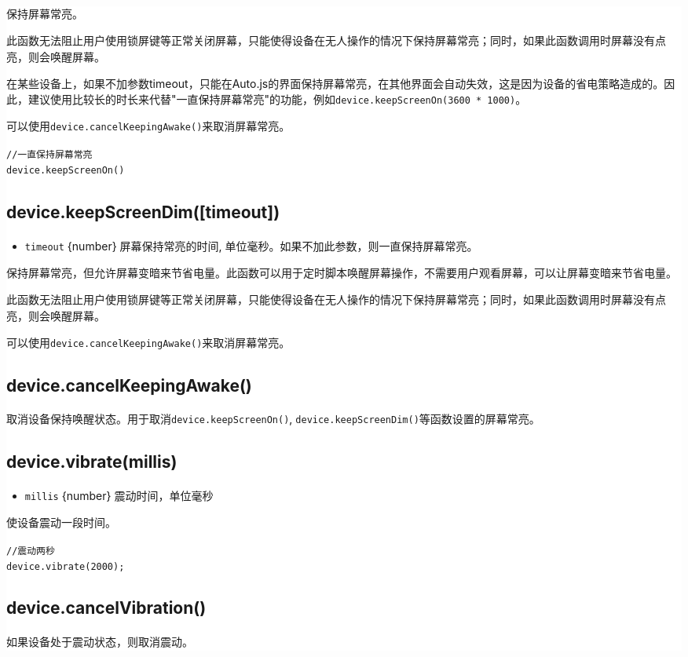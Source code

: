 保持屏幕常亮。

此函数无法阻止用户使用锁屏键等正常关闭屏幕，只能使得设备在无人操作的情况下保持屏幕常亮；同时，如果此函数调用时屏幕没有点亮，则会唤醒屏幕。

在某些设备上，如果不加参数timeout，只能在Auto.js的界面保持屏幕常亮，在其他界面会自动失效，这是因为设备的省电策略造成的。因此，建议使用比较长的时长来代替"一直保持屏幕常亮"的功能，例如`device.keepScreenOn(3600 * 1000)`。

可以使用`device.cancelKeepingAwake()`来取消屏幕常亮。

```
//一直保持屏幕常亮
device.keepScreenOn()
```

## device.keepScreenDim([timeout])
* `timeout` {number} 屏幕保持常亮的时间, 单位毫秒。如果不加此参数，则一直保持屏幕常亮。

保持屏幕常亮，但允许屏幕变暗来节省电量。此函数可以用于定时脚本唤醒屏幕操作，不需要用户观看屏幕，可以让屏幕变暗来节省电量。

此函数无法阻止用户使用锁屏键等正常关闭屏幕，只能使得设备在无人操作的情况下保持屏幕常亮；同时，如果此函数调用时屏幕没有点亮，则会唤醒屏幕。

可以使用`device.cancelKeepingAwake()`来取消屏幕常亮。

## device.cancelKeepingAwake()

取消设备保持唤醒状态。用于取消`device.keepScreenOn()`, `device.keepScreenDim()`等函数设置的屏幕常亮。

## device.vibrate(millis)
* `millis` {number} 震动时间，单位毫秒

使设备震动一段时间。

```
//震动两秒
device.vibrate(2000);
```

## device.cancelVibration()

如果设备处于震动状态，则取消震动。
